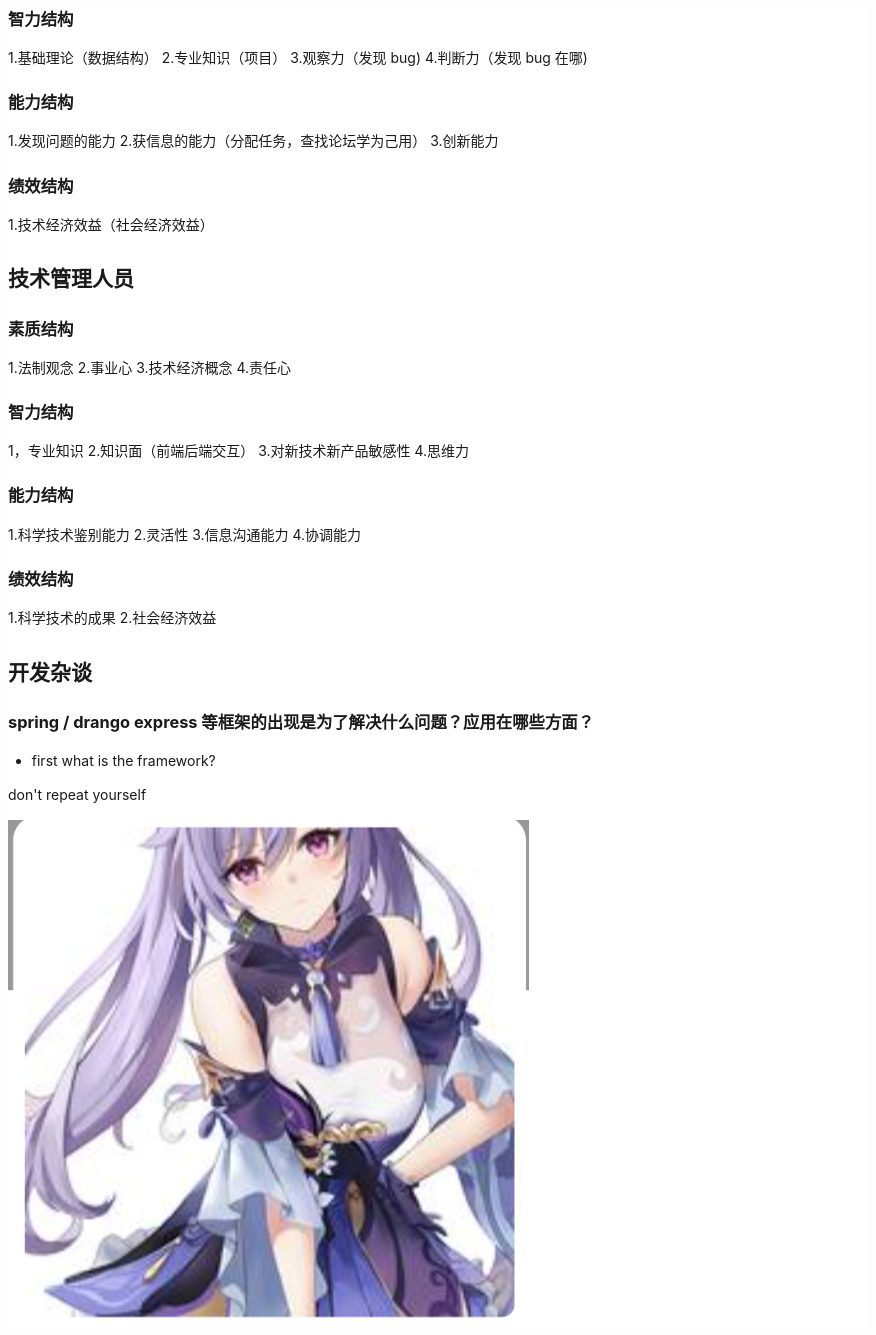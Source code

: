 ### 智力结构

1.基础理论（数据结构） 2.专业知识（项目） 3.观察力（发现 bug) 4.判断力（发现 bug 在哪)

### 能力结构

1.发现问题的能力 2.获信息的能力（分配任务，查找论坛学为己用） 3.创新能力

### 绩效结构

1.技术经济效益（社会经济效益）

## 技术管理人员

### 素质结构

1.法制观念 2.事业心 3.技术经济概念 4.责任心

### 智力结构

1，专业知识 2.知识面（前端后端交互） 3.对新技术新产品敏感性 4.思维力

### 能力结构

1.科学技术鉴别能力 2.灵活性 3.信息沟通能力 4.协调能力

### 绩效结构

1.科学技术的成果 2.社会经济效益

## 开发杂谈

### spring / drango express 等框架的出现是为了解决什么问题？应用在哪些方面？

- first what is the framework?

don't repeat yourself

![1686123840212](image/工作/1686123840212.png)